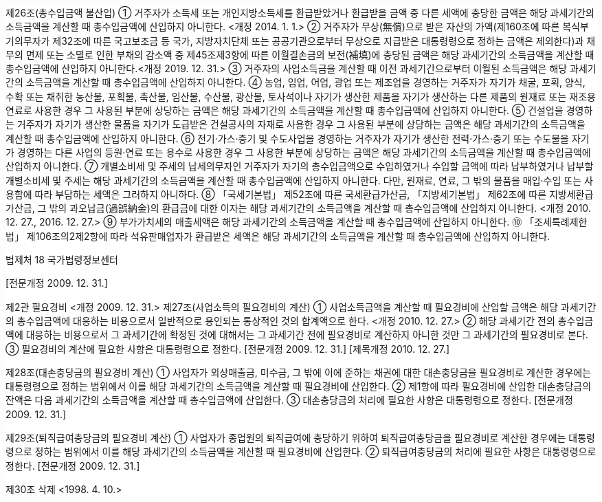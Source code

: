 제26조(총수입금액 불산입) ① 거주자가 소득세 또는 개인지방소득세를 환급받았거나 환급받을 금액 중 다른 세액에 충당한 금액은 해당 과세기간의 소득금액을 계산할 때 총수입금액에 산입하지 아니한다. <개정 2014. 1. 1.>
② 거주자가 무상(無償)으로 받은 자산의 가액(제160조에 따른 복식부기의무자가 제32조에 따른 국고보조금 등 국가, 지방자치단체 또는 공공기관으로부터 무상으로 지급받은 대통령령으로 정하는 금액은 제외한다)과 채무의 면제 또는 소멸로 인한 부채의 감소액 중 제45조제3항에 따른 이월결손금의 보전(補填)에 충당된 금액은 해당 과세기간의 소득금액을 계산할 때 총수입금액에 산입하지 아니한다.<개정 2019. 12. 31.>
③ 거주자의 사업소득금을 계산할 때 이전 과세기간으로부터 이월된 소득금액은 해당 과세기간의 소득금액을 계산할 때 총수입금액에 산입하지 아니한다.
④ 농업, 임업, 어업, 광업 또는 제조업을 경영하는 거주자가 자기가 채굴, 포획, 양식, 수확 또는 채취한 농산물, 포획물, 축산물, 임산물, 수산물, 광산물, 토사석이나 자기가 생산한 제품을 자기가 생산하는 다른 제품의 원재료 또는 재조용 연료로 사용한 경우 그 사용된 부분에 상당하는 금액은 해당 과세기간의 소득금액을 계산할 때 총수입금액에 산입하지 아니한다.
⑤ 건설업을 경영하는 거주자가 자기가 생산한 물품을 자기가 도급받은 건설공사의 자재로 사용한 경우 그 사용된 부분에 상당하는 금액은 해당 과세기간의 소득금액을 계산할 때 총수입금액에 산입하지 아니한다.
⑥ 전기·가스·증기 및 수도사업을 경영하는 거주자가 자기가 생산한 전력·가스·증기 또는 수도물을 자기가 경영하는 다른 사업의 등원·연료 또는 용수로 사용한 경우 그 사용한 부분에 상당하는 금액은 해당 과세기간의 소득금액을 계산할 때 총수입금액에 산입하지 아니한다.
⑦ 개별소비세 및 주세의 납세의무자인 거주자가 자기의 총수입금액으로 수입하였거나 수입할 금액에 따라 납부하였거나 납부할 개별소비세 및 주세는 해당 과세기간의 소득금액을 계산할 때 총수입금액에 산입하지 아니한다. 다만, 원재료, 연료, 그 밖의 물품을 매입·수입 또는 사용함에 따라 부담하는 세액은 그러하지 아니하다.
⑧ 「국세기본법」 제52조에 따른 국세환급가산금, 「지방세기본법」 제62조에 따른 지방세환급가산금, 그 밖의 과오납금(過誤納金)의 환급금에 대한 이자는 해당 과세기간의 소득금액을 계산할 때 총수입금액에 산입하지 아니한다. <개정 2010. 12. 27., 2016. 12. 27.>
⑨ 부가가치세의 매출세액은 해당 과세기간의 소득금액을 계산할 때 총수입금액에 산입하지 아니한다.
⑩ 「조세특례제한법」 제106조의2제2항에 따라 석유판매업자가 환급받은 세액은 해당 과세기간의 소득금액을 계산할 때 총수입금액에 산입하지 아니한다.

법제처 18 국가법령정보센터

[전문개정 2009. 12. 31.]

제2관 필요경비 <개정 2009. 12. 31.>
제27조(사업소득의 필요경비의 계산) ① 사업소득금액을 계산할 때 필요경비에 산입할 금액은 해당 과세기간의 총수입금액에 대응하는 비용으로서 일반적으로 용인되는 통상적인 것의 합계액으로 한다. <개정 2010. 12. 27.>
② 해당 과세기간 전의 총수입금액에 대응하는 비용으로서 그 과세기간에 확정된 것에 대해서는 그 과세기간 전에 필요경비로 계산하지 아니한 것만 그 과세기간의 필요경비로 본다.
③ 필요경비의 계산에 필요한 사항은 대통령령으로 정한다.
[전문개정 2009. 12. 31.]
[제목개정 2010. 12. 27.]

제28조(대손충당금의 필요경비 계산) ① 사업자가 외상매출금, 미수금, 그 밖에 이에 준하는 채권에 대한 대손충당금을 필요경비로 계산한 경우에는 대통령령으로 정하는 범위에서 이를 해당 과세기간의 소득금액을 계산할 때 필요경비에 산입한다.
② 제1항에 따라 필요경비에 산입한 대손충당금의 잔액은 다음 과세기간의 소득금액을 계산할 때 총수입금액에 산입한다.
③ 대손충당금의 처리에 필요한 사항은 대통령령으로 정한다.
[전문개정 2009. 12. 31.]

제29조(퇴직급여충당금의 필요경비 계산) ① 사업자가 종업원의 퇴직급여에 충당하기 위하여 퇴직급여충당금을 필요경비로 계산한 경우에는 대통령령으로 정하는 범위에서 이를 해당 과세기간의 소득금액을 계산할 때 필요경비에 산입한다.
② 퇴직급여충당금의 처리에 필요한 사항은 대통령령으로 정한다.
[전문개정 2009. 12. 31.]

제30조 삭제 <1998. 4. 10.>

